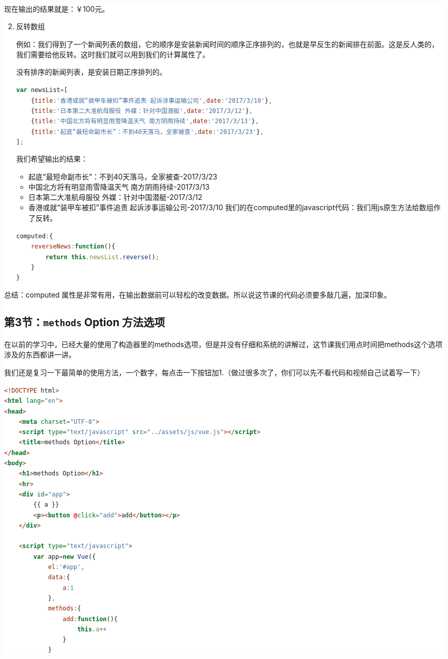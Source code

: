    现在输出的结果就是：￥100元。

2. 反转数组

   例如：我们得到了一个新闻列表的数组，它的顺序是安装新闻时间的顺序正序排列的，也就是早反生的新闻排在前面。这是反人类的，我们需要给他反转。这时我们就可以用到我们的计算属性了。

   没有排序的新闻列表，是安装日期正序排列的。

   ```js
   var newsList=[
       {title:'香港或就“装甲车被扣”事件追责 起诉涉事运输公司',date:'2017/3/10'},
       {title:'日本第二大准航母服役 外媒：针对中国潜艇',date:'2017/3/12'},
       {title:'中国北方将有明显雨雪降温天气 南方阴雨持续',date:'2017/3/13'},
       {title:'起底“最短命副市长”：不到40天落马，全家被查',date:'2017/3/23'},
   ];
   ```


   我们希望输出的结果：


   - 起底“最短命副市长”：不到40天落马，全家被查-2017/3/23
   - 中国北方将有明显雨雪降温天气 南方阴雨持续-2017/3/13
   - 日本第二大准航母服役 外媒：针对中国潜艇-2017/3/12
   - 香港或就“装甲车被扣”事件追责 起诉涉事运输公司-2017/3/10
     我们的在computed里的javascript代码：我们用js原生方法给数组作了反转。

   ```js
   computed:{
       reverseNews:function(){
           return this.newsList.reverse();
       }
   }
   ```

总结：computed 属性是非常有用，在输出数据前可以轻松的改变数据。所以说这节课的代码必须要多敲几遍，加深印象。

## 第3节：`methods` Option  方法选项

在以前的学习中，已经大量的使用了构造器里的methods选项，但是并没有仔细和系统的讲解过，这节课我们用点时间把methods这个选项涉及的东西都讲一讲。

我们还是复习一下最简单的使用方法，一个数字，每点击一下按钮加1.（做过很多次了，你们可以先不看代码和视频自己试着写一下）

```html
<!DOCTYPE html>
<html lang="en">
<head>
    <meta charset="UTF-8">
    <script type="text/javascript" src="../assets/js/vue.js"></script>
    <title>methods Option</title>
</head>
<body>
    <h1>methods Option</h1>
    <hr>
    <div id="app">
        {{ a }}
        <p><button @click="add">add</button></p>
    </div>
 
    <script type="text/javascript">
        var app=new Vue({
            el:'#app',
            data:{
                a:1
            },
            methods:{
                add:function(){
                    this.a++
                }
            }
```